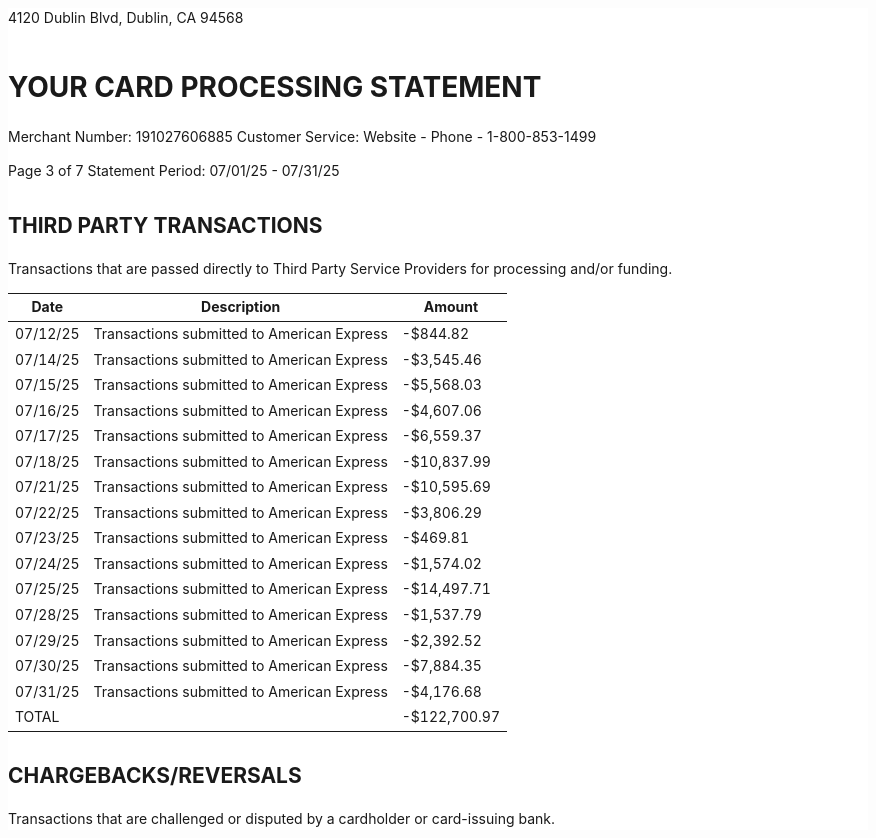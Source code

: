 
4120 Dublin Blvd, Dublin, CA 94568



# YOUR CARD PROCESSING STATEMENT

Merchant Number: 191027606885
Customer Service: Website -
                  Phone - 1-800-853-1499

Page 3 of 7
Statement Period: 07/01/25 - 07/31/25

## THIRD PARTY TRANSACTIONS
Transactions that are passed directly to Third Party Service Providers for processing and/or funding.

| Date     | Description                                | Amount       |
| -------- | ------------------------------------------ | ------------ |
| 07/12/25 | Transactions submitted to American Express | -$844.82     |
| 07/14/25 | Transactions submitted to American Express | -$3,545.46   |
| 07/15/25 | Transactions submitted to American Express | -$5,568.03   |
| 07/16/25 | Transactions submitted to American Express | -$4,607.06   |
| 07/17/25 | Transactions submitted to American Express | -$6,559.37   |
| 07/18/25 | Transactions submitted to American Express | -$10,837.99  |
| 07/21/25 | Transactions submitted to American Express | -$10,595.69  |
| 07/22/25 | Transactions submitted to American Express | -$3,806.29   |
| 07/23/25 | Transactions submitted to American Express | -$469.81     |
| 07/24/25 | Transactions submitted to American Express | -$1,574.02   |
| 07/25/25 | Transactions submitted to American Express | -$14,497.71  |
| 07/28/25 | Transactions submitted to American Express | -$1,537.79   |
| 07/29/25 | Transactions submitted to American Express | -$2,392.52   |
| 07/30/25 | Transactions submitted to American Express | -$7,884.35   |
| 07/31/25 | Transactions submitted to American Express | -$4,176.68   |
| TOTAL    |                                            | -$122,700.97 |


## CHARGEBACKS/REVERSALS
Transactions that are challenged or disputed by a cardholder or card-issuing bank.
